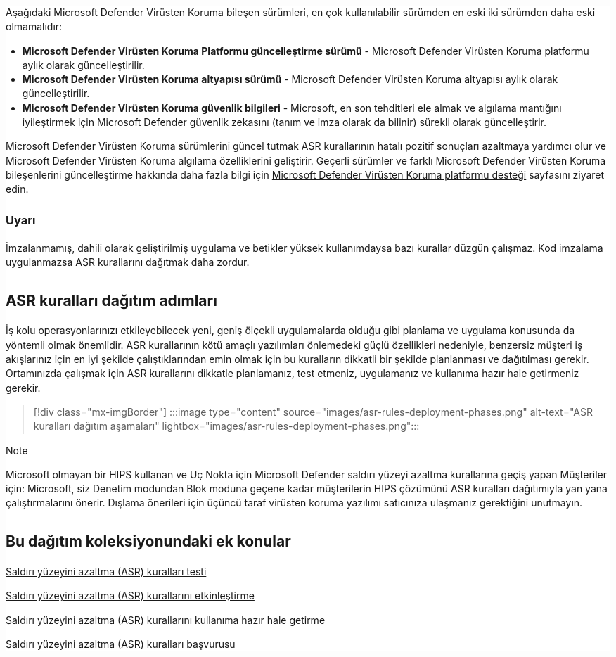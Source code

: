 Aşağıdaki Microsoft Defender Virüsten Koruma bileşen sürümleri, en çok kullanılabilir sürümden en eski iki sürümden daha eski olmamalıdır:

- **Microsoft Defender Virüsten Koruma Platformu güncelleştirme sürümü**  - Microsoft Defender Virüsten Koruma platformu aylık olarak güncelleştirilir.
- **Microsoft Defender Virüsten Koruma altyapısı sürümü** - Microsoft Defender Virüsten Koruma altyapısı aylık olarak güncelleştirilir.
- **Microsoft Defender Virüsten Koruma güvenlik bilgileri** - Microsoft, en son tehditleri ele almak ve algılama mantığını iyileştirmek için Microsoft Defender güvenlik zekasını (tanım ve imza olarak da bilinir) sürekli olarak güncelleştirir.

Microsoft Defender Virüsten Koruma sürümlerini güncel tutmak ASR kurallarının hatalı pozitif sonuçları azaltmaya yardımcı olur ve Microsoft Defender Virüsten Koruma algılama özelliklerini geliştirir. Geçerli sürümler ve farklı Microsoft Defender Virüsten Koruma bileşenlerini güncelleştirme hakkında daha fazla bilgi için [Microsoft Defender Virüsten Koruma platformu desteği](manage-updates-baselines-microsoft-defender-antivirus.md) sayfasını ziyaret edin.

### <a name="caveat"></a>Uyarı

İmzalanmamış, dahili olarak geliştirilmiş uygulama ve betikler yüksek kullanımdaysa bazı kurallar düzgün çalışmaz. Kod imzalama uygulanmazsa ASR kurallarını dağıtmak daha zordur.

## <a name="asr-rules-deployment-steps"></a>ASR kuralları dağıtım adımları

İş kolu operasyonlarınızı etkileyebilecek yeni, geniş ölçekli uygulamalarda olduğu gibi planlama ve uygulama konusunda da yöntemli olmak önemlidir. ASR kurallarının kötü amaçlı yazılımları önlemedeki güçlü özellikleri nedeniyle, benzersiz müşteri iş akışlarınız için en iyi şekilde çalıştıklarından emin olmak için bu kuralların dikkatli bir şekilde planlanması ve dağıtılması gerekir. Ortamınızda çalışmak için ASR kurallarını dikkatle planlamanız, test etmeniz, uygulamanız ve kullanıma hazır hale getirmeniz gerekir.  

> [!div class="mx-imgBorder"]
> :::image type="content" source="images/asr-rules-deployment-phases.png" alt-text="ASR kuralları dağıtım aşamaları" lightbox="images/asr-rules-deployment-phases.png":::

>[!Note]
>Microsoft olmayan bir HIPS kullanan ve Uç Nokta için Microsoft Defender saldırı yüzeyi azaltma kurallarına geçiş yapan Müşteriler için: Microsoft, siz Denetim modundan Blok moduna geçene kadar müşterilerin HIPS çözümünü ASR kuralları dağıtımıyla yan yana çalıştırmalarını önerir. Dışlama önerileri için üçüncü taraf virüsten koruma yazılımı satıcınıza ulaşmanız gerektiğini unutmayın.  

## <a name="additional-topics-in-this-deployment-collection"></a>Bu dağıtım koleksiyonundaki ek konular

[Saldırı yüzeyini azaltma (ASR) kuralları testi](attack-surface-reduction-rules-deployment-test.md)

[Saldırı yüzeyini azaltma (ASR) kurallarını etkinleştirme](attack-surface-reduction-rules-deployment-implement.md)

[Saldırı yüzeyini azaltma (ASR) kurallarını kullanıma hazır hale getirme](attack-surface-reduction-rules-deployment-operationalize.md)

[Saldırı yüzeyini azaltma (ASR) kuralları başvurusu](attack-surface-reduction-rules-reference.md)
